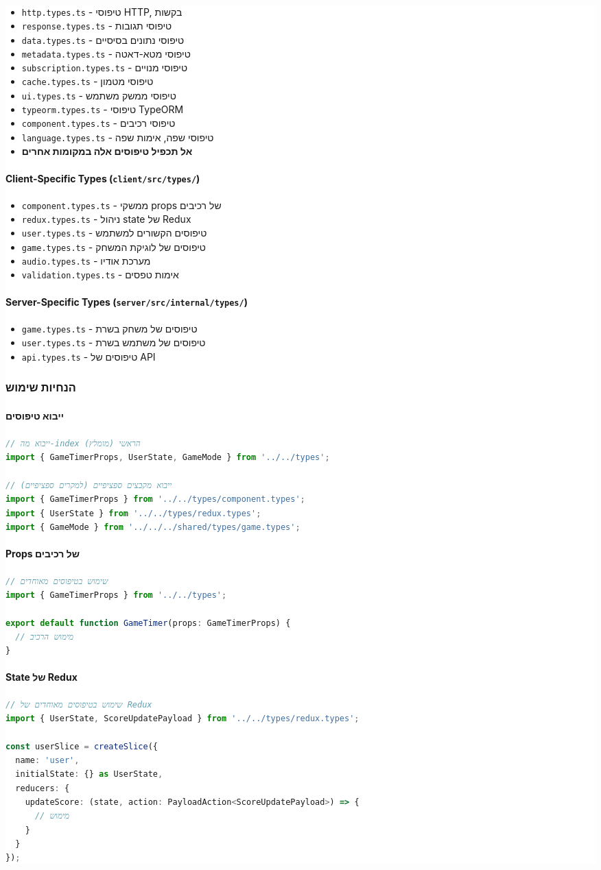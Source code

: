   - `http.types.ts` - טיפוסי HTTP, בקשות
  - `response.types.ts` - טיפוסי תגובות
  - `data.types.ts` - טיפוסי נתונים בסיסיים
  - `metadata.types.ts` - טיפוסי מטא-דאטה
  - `subscription.types.ts` - טיפוסי מנויים
  - `cache.types.ts` - טיפוסי מטמון
  - `ui.types.ts` - טיפוסי ממשק משתמש
  - `typeorm.types.ts` - טיפוסי TypeORM
  - `component.types.ts` - טיפוסי רכיבים
  - `language.types.ts` - טיפוסי שפה, אימות שפה
- **אל תכפיל טיפוסים אלה במקומות אחרים**

#### Client-Specific Types (`client/src/types/`)
- `component.types.ts` - ממשקי props של רכיבים
- `redux.types.ts` - ניהול state של Redux
- `user.types.ts` - טיפוסים הקשורים למשתמש
- `game.types.ts` - טיפוסים של לוגיקת המשחק
- `audio.types.ts` - מערכת אודיו
- `validation.types.ts` - אימות טפסים

#### Server-Specific Types (`server/src/internal/types/`)
- `game.types.ts` - טיפוסים של משחק בשרת
- `user.types.ts` - טיפוסים של משתמש בשרת
- `api.types.ts` - טיפוסים של API

### הנחיות שימוש

#### ייבוא טיפוסים
```typescript
// ייבוא מה-index הראשי (מומלץ)
import { GameTimerProps, UserState, GameMode } from '../../types';

// ייבוא מקבצים ספציפיים (למקרים ספציפיים)
import { GameTimerProps } from '../../types/component.types';
import { UserState } from '../../types/redux.types';
import { GameMode } from '../../../shared/types/game.types';
```

#### Props של רכיבים
```typescript
// שימוש בטיפוסים מאוחדים
import { GameTimerProps } from '../../types';

export default function GameTimer(props: GameTimerProps) {
  // מימוש הרכיב
}
```

#### State של Redux
```typescript
// שימוש בטיפוסים מאוחדים של Redux
import { UserState, ScoreUpdatePayload } from '../../types/redux.types';

const userSlice = createSlice({
  name: 'user',
  initialState: {} as UserState,
  reducers: {
    updateScore: (state, action: PayloadAction<ScoreUpdatePayload>) => {
      // מימוש
    }
  }
});
```
